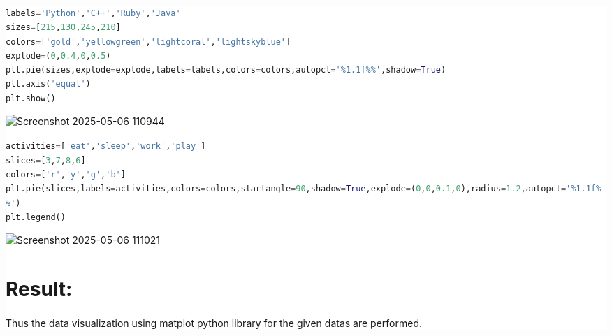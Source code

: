 ```python
labels='Python','C++','Ruby','Java'
sizes=[215,130,245,210]
colors=['gold','yellowgreen','lightcoral','lightskyblue']
explode=(0,0.4,0,0.5)
plt.pie(sizes,explode=explode,labels=labels,colors=colors,autopct='%1.1f%%',shadow=True)
plt.axis('equal')
plt.show()
```
![Screenshot 2025-05-06 110944](https://github.com/user-attachments/assets/559b87f4-5ed6-496f-9b8b-1ec0ff212987)

```python
activities=['eat','sleep','work','play']
slices=[3,7,8,6]
colors=['r','y','g','b']
plt.pie(slices,labels=activities,colors=colors,startangle=90,shadow=True,explode=(0,0,0.1,0),radius=1.2,autopct='%1.1f%%')
plt.legend()
```
![Screenshot 2025-05-06 111021](https://github.com/user-attachments/assets/e587237d-ca9e-4949-aa9f-dc4a47150217)



# Result:
Thus the data visualization using matplot python library for the given datas are performed.

